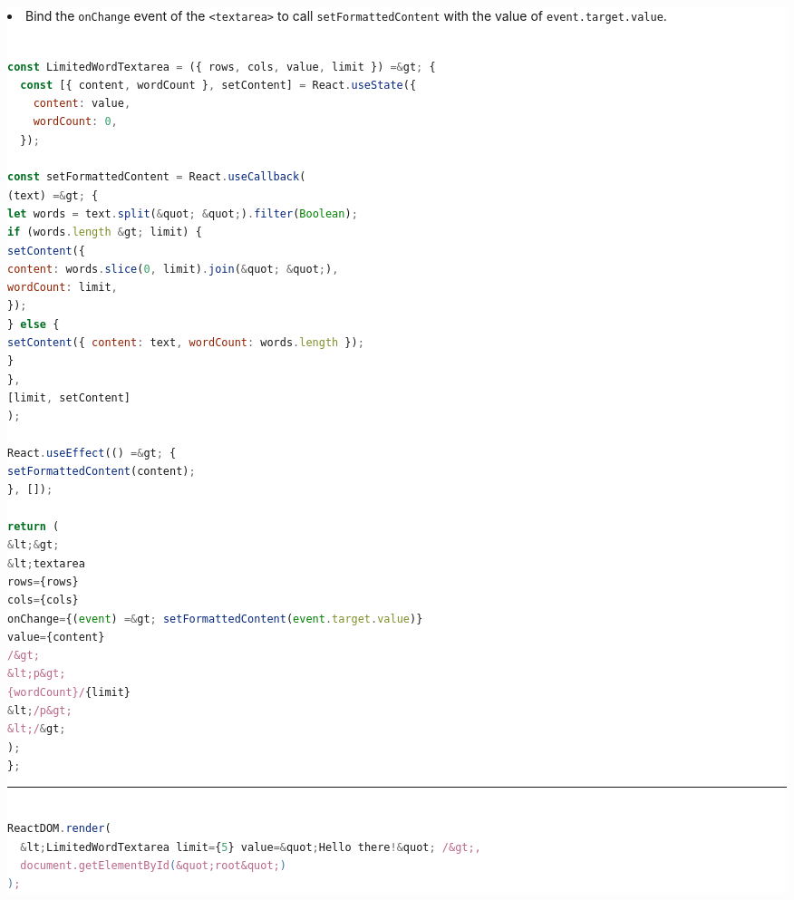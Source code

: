 <li>Bind the <code>onChange</code> event of the <code>&lt;textarea&gt;</code> to call <code>setFormattedContent</code> with the value of <code>event.target.value</code>.</li>
</ul>

```js

const LimitedWordTextarea = ({ rows, cols, value, limit }) =&gt; {
  const [{ content, wordCount }, setContent] = React.useState({
    content: value,
    wordCount: 0,
  });

const setFormattedContent = React.useCallback(
(text) =&gt; {
let words = text.split(&quot; &quot;).filter(Boolean);
if (words.length &gt; limit) {
setContent({
content: words.slice(0, limit).join(&quot; &quot;),
wordCount: limit,
});
} else {
setContent({ content: text, wordCount: words.length });
}
},
[limit, setContent]
);

React.useEffect(() =&gt; {
setFormattedContent(content);
}, []);

return (
&lt;&gt;
&lt;textarea
rows={rows}
cols={cols}
onChange={(event) =&gt; setFormattedContent(event.target.value)}
value={content}
/&gt;
&lt;p&gt;
{wordCount}/{limit}
&lt;/p&gt;
&lt;/&gt;
);
};

```

<hr />

```js

ReactDOM.render(
  &lt;LimitedWordTextarea limit={5} value=&quot;Hello there!&quot; /&gt;,
  document.getElementById(&quot;root&quot;)
);

```
